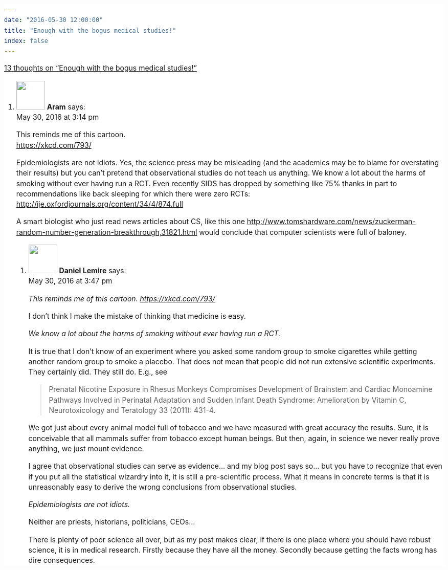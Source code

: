 ```yaml
---
date: "2016-05-30 12:00:00"
title: "Enough with the bogus medical studies!"
index: false
---
```


[13 thoughts on &ldquo;Enough with the bogus medical studies!&rdquo;](/lemire/blog/2016/05-30-enough-with-the-bogus-medical-studies)

<ol class="comment-list">
<li id="comment-242731" class="comment even thread-even depth-1 parent">
<div class="comment-author vcard">
<img alt src="https://secure.gravatar.com/avatar/bcdc5003d7568bec23a4ee77e4e4ca07?s=56&#038;d=mm&#038;r=g" srcset="https://secure.gravatar.com/avatar/bcdc5003d7568bec23a4ee77e4e4ca07?s=112&#038;d=mm&#038;r=g 2x" class="avatar avatar-56 photo" height="56" width="56" decoding="async" /> <b class="fn">Aram</b> <span class="says">says:</span> </div>
<div class="comment-metadata"><time datetime="2016-05-30T15:14:25+00:00">May 30, 2016 at 3:14 pm</time></a> </div>
<div class="comment-content">
<p>This reminds me of this cartoon.<br/>
<a href="https://xkcd.com/793/" rel="nofollow ugc">https://xkcd.com/793/</a></p>
<p>Epidemiologists are not idiots. Yes, the science press may be misleading (and the academics may be to blame for overstating their results) but you can&rsquo;t pretend that observational studies do not teach us anything. We know a lot about the harms of smoking without ever having run a RCT. Even recently SIDS has dropped by something like 75% thanks in part to recommendations like back sleeping for which there were zero RCTs:<br/>
<a href="http://ije.oxfordjournals.org/content/34/4/874.full" rel="nofollow ugc">http://ije.oxfordjournals.org/content/34/4/874.full</a></p>
<p>A smart biologist who just read news articles about CS, like this one <a href="http://www.tomshardware.com/news/zuckerman-random-number-generation-breakthrough,31821.html" rel="nofollow ugc">http://www.tomshardware.com/news/zuckerman-random-number-generation-breakthrough,31821.html</a> would conclude that computer scientists were full of baloney.</p>
</div>
<ol class="children">
<li id="comment-242733" class="comment byuser comment-author-lemire bypostauthor odd alt depth-2 parent">
<div class="comment-author vcard">
<img alt src="https://secure.gravatar.com/avatar/2ca999bef9535950f5b84281a4dab006?s=56&#038;d=mm&#038;r=g" srcset="https://secure.gravatar.com/avatar/2ca999bef9535950f5b84281a4dab006?s=112&#038;d=mm&#038;r=g 2x" class="avatar avatar-56 photo" height="56" width="56" decoding="async" /> <b class="fn"><a href="https://lemire.me/en/" class="url" rel="ugc">Daniel Lemire</a></b> <span class="says">says:</span> </div>
<div class="comment-metadata"><time datetime="2016-05-30T15:47:45+00:00">May 30, 2016 at 3:47 pm</time></a> </div>
<div class="comment-content">
<p><em> This reminds me of this cartoon. <a href="https://xkcd.com/793/" rel="nofollow ugc">https://xkcd.com/793/</a></em></p>
<p>I don&rsquo;t think I make the mistake of thinking that medicine is easy.</p>
<p><em> We know a lot about the harms of smoking without ever having run a RCT. </em></p>
<p>It is true that I don&rsquo;t know of an experiment where you asked some random group to smoke cigarettes while getting another random group to smoke a placebo. That does not mean that people did not run extensive scientific experiments. They certainly did. They still do. E.g., see</p>
<blockquote><p>Prenatal Nicotine Exposure in Rhesus Monkeys Compromises Development of Brainstem and Cardiac Monoamine Pathways Involved in Perinatal Adaptation and Sudden Infant Death Syndrome: Amelioration by Vitamin C, Neurotoxicology and Teratology 33 (2011): 431-4.
</p></blockquote>
<p>We got just about every animal model full of tobacco and we have measured with great accuracy the results. Sure, it is conceivable that all mammals suffer from tobacco except human beings. But then, again, in science we never really prove anything, we just mount evidence.</p>
<p>I agree that observational studies can serve as evidence&#8230; and my blog post says so&#8230; but you have to recognize that even if you put all the statistical wizardry into it, it is still a pre-scientific process. What it means in concrete terms is that it is unreasonably easy to derive the wrong conclusions from observational studies.</p>
<p><em> Epidemiologists are not idiots.</em></p>
<p>Neither are priests, historians, politicians, CEOs&#8230; </p>
<p>There is plenty of poor science all over, but as my post makes clear, if there is one place where you should have robust science, it is in medical research. Firstly because they have all the money. Secondly because getting the facts wrong has dire consequences.</p>